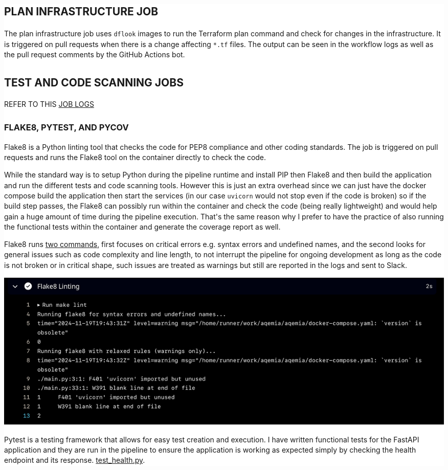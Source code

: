 ## PLAN INFRASTRUCTURE JOB

The plan infrastructure job uses `dflook` images to run the Terraform plan command and check for changes in the infrastructure. It is triggered on pull requests when there is a change affecting `*.tf` files. The output can be seen in the workflow logs as well as the pull request comments by the GitHub Actions bot.

## TEST AND CODE SCANNING JOBS

REFER TO THIS [JOB LOGS](https://github.com/adamlahbib/aqemia/actions/runs/11922712020/job/33229562109?pr=11)

### FLAKE8, PYTEST, AND PYCOV

Flake8 is a Python linting tool that checks the code for PEP8 compliance and other coding standards. The job is triggered on pull requests and runs the Flake8 tool on the container directly to check the code.

While the standard way is to setup Python during the pipeline runtime and install PIP then Flake8 and then build the application and run the different tests and code scanning tools. However this is just an extra overhead since we can just have the docker compose build the application then start the services (in our case `uvicorn` would not stop even if the code is broken) so if the build step passes, the Flake8 can possibly run within the container and check the code (being really lightweight) and would help gain a huge amount of time during the pipeline execution. That's the same reason why I prefer to have the practice of also running the functional tests within the container and generate the coverage report as well.

Flake8 runs [two commands](../Makefile), first focuses on critical errors e.g. syntax errors and undefined names, and the second looks for general issues such as code complexity and line length, to not interrupt the pipeline for ongoing development as long as the code is not broken or in critical shape, such issues are treated as warnings but still are reported in the logs and sent to Slack.

![](2024-11-19-20-46-52.png)

Pytest is a testing framework that allows for easy test creation and execution. I have written functional tests for the FastAPI application and they are run in the pipeline to ensure the application is working as expected simply by checking the health endpoint and its response. [test_health.py](../app/tests/test_health.py).
